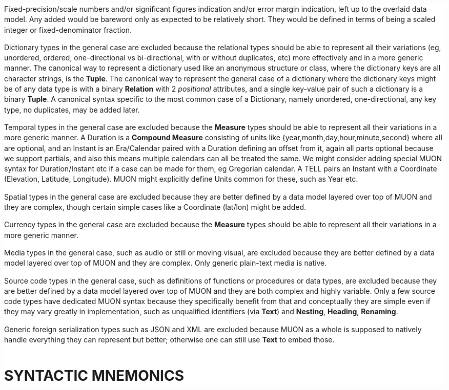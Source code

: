 Fixed-precision/scale numbers and/or significant figures indication and/or
error margin indication, left up to the overlaid data model.  Any added
would be bareword only as expected to be relatively short. They would be
defined in terms of being a scaled integer or fixed-denominator fraction.

Dictionary types in the general case are excluded because the relational
types should be able to represent all their variations (eg, unordered,
ordered, one-directional vs bi-directional, with or without duplicates,
etc) more effectively and in a more generic manner.  The canonical way to
represent a dictionary used like an anonymous structure or class, where the
dictionary keys are all character strings, is the **Tuple**.  The canonical
way to represent the general case of a dictionary where the dictionary keys
might be of any data type is with a binary **Relation** with 2 *positional*
attributes, and a single key-value pair of such a dictionary is a binary
**Tuple**.  A canonical syntax specific to the most common case of a
Dictionary, namely unordered, one-directional, any key type, no duplicates,
may be added later.

Temporal types in the general case are excluded because the **Measure**
types should be able to represent all their variations in a more generic
manner.  A Duration is a **Compound Measure** consisting of units like
{year,month,day,hour,minute,second} where all are optional, and an Instant
is an Era/Calendar paired with a Duration defining an offset from it, again
all parts optional because we support partials, and also this means
multiple calendars can all be treated the same. We might consider adding
special MUON syntax for Duration/Instant etc if a case can be made for
them, eg Gregorian calendar. A TELL pairs an Instant with a Coordinate
(Elevation, Latitude, Longitude). MUON might explicitly define Units common
for these, such as Year etc.

Spatial types in the general case are excluded because they are better
defined by a data model layered over top of MUON and they are complex,
though certain simple cases like a Coordinate (lat/lon) might be added.

Currency types in the general case are excluded because the **Measure** types
should be able to represent all their variations in a more generic manner.

Media types in the general case, such as audio or still or moving visual,
are excluded because they are better defined by a data model layered over
top of MUON and they are complex.  Only generic plain-text media is native.

Source code types in the general case, such as definitions of functions or
procedures or data types, are excluded because they are better defined by a
data model layered over top of MUON and they are both complex and highly
variable.  Only a few source code types have dedicated MUON syntax because
they specifically benefit from that and conceptually they are simple even
if they may vary greatly in implementation, such as unqualified identifiers
(via **Text**) and **Nesting**, **Heading**, **Renaming**.

Generic foreign serialization types such as JSON and XML are excluded
because MUON as a whole is supposed to natively handle everything they can
represent but better; otherwise one can still use **Text** to embed those.

# SYNTACTIC MNEMONICS
